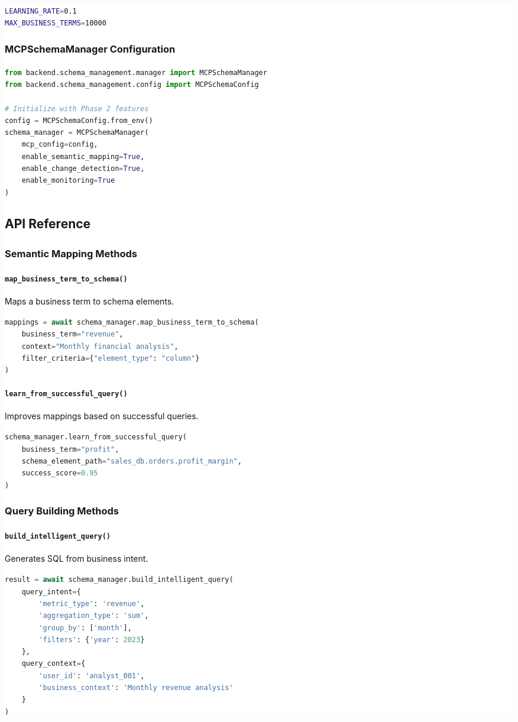 ```bash
LEARNING_RATE=0.1
MAX_BUSINESS_TERMS=10000
```

### MCPSchemaManager Configuration

```python
from backend.schema_management.manager import MCPSchemaManager
from backend.schema_management.config import MCPSchemaConfig

# Initialize with Phase 2 features
config = MCPSchemaConfig.from_env()
schema_manager = MCPSchemaManager(
    mcp_config=config,
    enable_semantic_mapping=True,
    enable_change_detection=True,
    enable_monitoring=True
)
```

## API Reference

### Semantic Mapping Methods

#### `map_business_term_to_schema()`
Maps a business term to schema elements.

```python
mappings = await schema_manager.map_business_term_to_schema(
    business_term="revenue",
    context="Monthly financial analysis",
    filter_criteria={"element_type": "column"}
)
```

#### `learn_from_successful_query()`
Improves mappings based on successful queries.

```python
schema_manager.learn_from_successful_query(
    business_term="profit",
    schema_element_path="sales_db.orders.profit_margin",
    success_score=0.95
)
```

### Query Building Methods

#### `build_intelligent_query()`
Generates SQL from business intent.

```python
result = await schema_manager.build_intelligent_query(
    query_intent={
        'metric_type': 'revenue',
        'aggregation_type': 'sum',
        'group_by': ['month'],
        'filters': {'year': 2023}
    },
    query_context={
        'user_id': 'analyst_001',
        'business_context': 'Monthly revenue analysis'
    }
)
```
